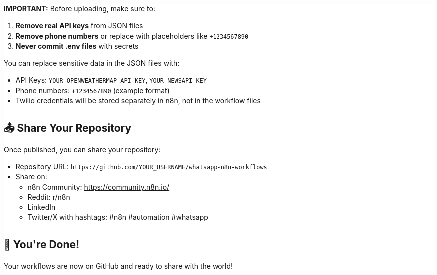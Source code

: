 **IMPORTANT:** Before uploading, make sure to:

1. **Remove real API keys** from JSON files
2. **Remove phone numbers** or replace with placeholders like `+1234567890`
3. **Never commit .env files** with secrets

You can replace sensitive data in the JSON files with:
- API Keys: `YOUR_OPENWEATHERMAP_API_KEY`, `YOUR_NEWSAPI_KEY`
- Phone numbers: `+1234567890` (example format)
- Twilio credentials will be stored separately in n8n, not in the workflow files

## 📤 Share Your Repository

Once published, you can share your repository:

- Repository URL: `https://github.com/YOUR_USERNAME/whatsapp-n8n-workflows`
- Share on:
  - n8n Community: https://community.n8n.io/
  - Reddit: r/n8n
  - LinkedIn
  - Twitter/X with hashtags: #n8n #automation #whatsapp

## 🎉 You're Done!

Your workflows are now on GitHub and ready to share with the world!